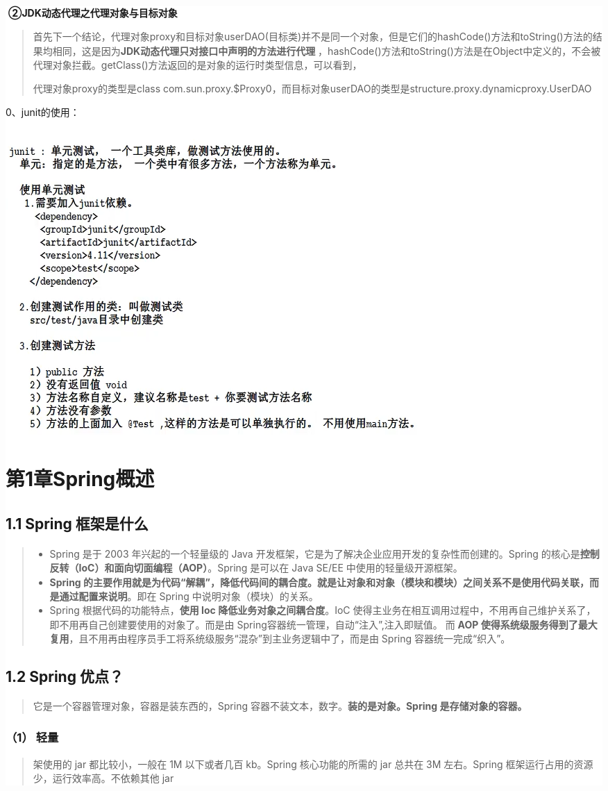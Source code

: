 ​	**②JDK动态代理之代理对象与目标对象**

> 首先下一个结论，代理对象proxy和目标对象userDAO(目标类)并不是同一个对象，但是它们的hashCode()方法和toString()方法的结果均相同，这是因为**JDK动态代理只对接口中声明的方法进行代理** ，hashCode()方法和toString()方法是在Object中定义的，不会被代理对象拦截。getClass()方法返回的是对象的运行时类型信息，可以看到，
>    
>    代理对象proxy的类型是class com.sun.proxy.$Proxy0，而目标对象userDAO的类型是structure.proxy.dynamicproxy.UserDAO

0、junit的使用：

![image-20210709103134638](resources/image-20210709103134638.png)

# 第1章Spring概述

## **1.1 Spring** **框架是什么**

> - Spring 是于 2003 年兴起的一个轻量级的 Java 开发框架，它是为了解决企业应用开发的复杂性而创建的。Spring 的核心是**控制反转（IoC）和面向切面编程（AOP）**。Spring 是可以在 Java SE/EE 中使用的轻量级开源框架。
> - **Spring 的主要作用就是为代码“解耦”，降低代码间的耦合度。就是让对象和对象（模块和模块）之间关系不是使用代码关联，而是通过配置来说明**。即在 Spring 中说明对象（模块）的关系。
> - Spring 根据代码的功能特点，**使用 Ioc 降低业务对象之间耦合度**。IoC 使得主业务在相互调用过程中，不用再自己维护关系了，即不用再自己创建要使用的对象了。而是由 Spring容器统一管理，自动“注入”,注入即赋值。 而 **AOP 使得系统级服务得到了最大复用**，且不用再由程序员手工将系统级服务“混杂”到主业务逻辑中了，而是由 Spring 容器统一完成“织入”。

## **1.2 Spring** **优点？**

> 它是一个容器管理对象，容器是装东西的，Spring 容器不装文本，数字。**装的是对象。Spring 是存储对象的容器。**

### **（1） 轻量**

> 架使用的 jar 都比较小，一般在 1M 以下或者几百 kb。Spring 核心功能的所需的 jar 总共在 3M 左右。Spring 框架运行占用的资源少，运行效率高。不依赖其他 jar
